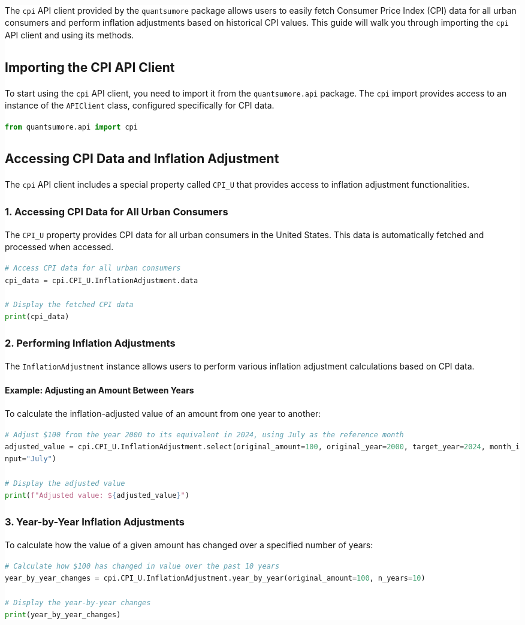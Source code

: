 The `cpi` API client provided by the `quantsumore` package allows users to easily fetch Consumer Price Index (CPI) data for all urban consumers and perform inflation adjustments based on historical CPI values. This guide will walk you through importing the `cpi` API client and using its methods.

## Importing the CPI API Client

To start using the `cpi` API client, you need to import it from the `quantsumore.api` package. The `cpi` import provides access to an instance of the `APIClient` class, configured specifically for CPI data.

```python
from quantsumore.api import cpi
```

## Accessing CPI Data and Inflation Adjustment

The `cpi` API client includes a special property called `CPI_U` that provides access to inflation adjustment functionalities.

### 1. Accessing CPI Data for All Urban Consumers

The `CPI_U` property provides CPI data for all urban consumers in the United States. This data is automatically fetched and processed when accessed.

```python
# Access CPI data for all urban consumers
cpi_data = cpi.CPI_U.InflationAdjustment.data

# Display the fetched CPI data
print(cpi_data)
```

### 2. Performing Inflation Adjustments

The `InflationAdjustment` instance allows users to perform various inflation adjustment calculations based on CPI data.

#### Example: Adjusting an Amount Between Years

To calculate the inflation-adjusted value of an amount from one year to another:

```python
# Adjust $100 from the year 2000 to its equivalent in 2024, using July as the reference month
adjusted_value = cpi.CPI_U.InflationAdjustment.select(original_amount=100, original_year=2000, target_year=2024, month_input="July")

# Display the adjusted value
print(f"Adjusted value: ${adjusted_value}")
```

### 3. Year-by-Year Inflation Adjustments

To calculate how the value of a given amount has changed over a specified number of years:

```python
# Calculate how $100 has changed in value over the past 10 years
year_by_year_changes = cpi.CPI_U.InflationAdjustment.year_by_year(original_amount=100, n_years=10)

# Display the year-by-year changes
print(year_by_year_changes)
```
